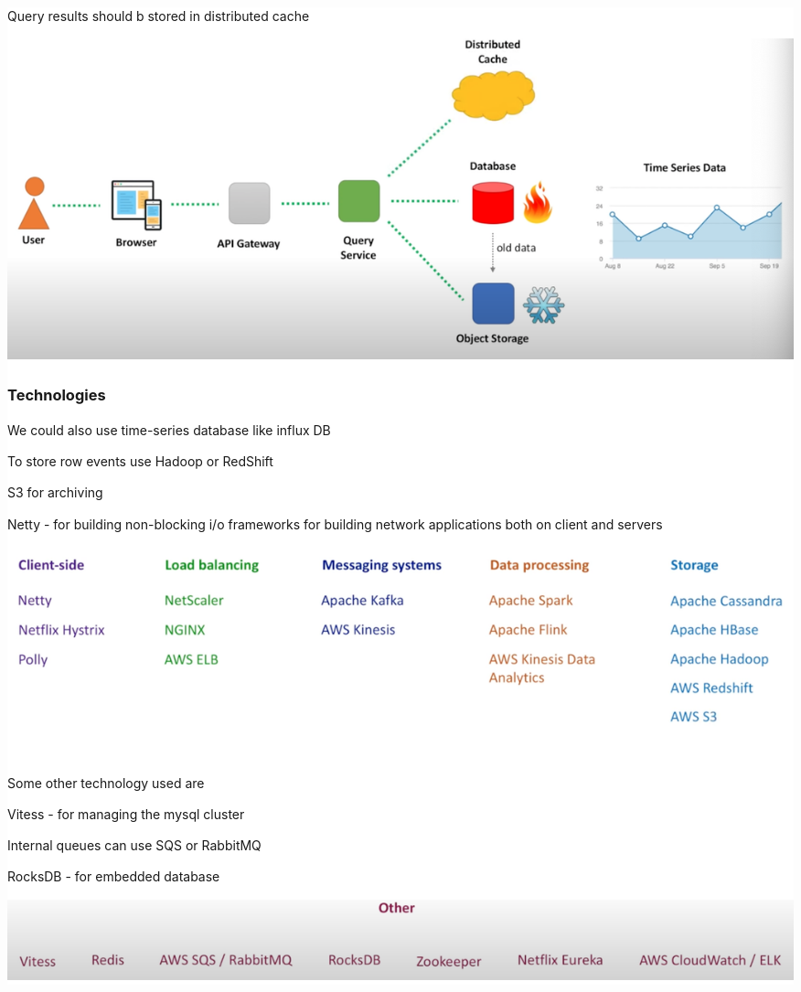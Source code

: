 Query results should b stored in distributed cache 

![Screenshot 2022-06-14 at 11.41.47 AM.png](System%20Design%2010ed1103ae6980d3ace5f753a50a910d/Screenshot_2022-06-14_at_11.41.47_AM.png)

### Technologies

We could also use time-series database like influx DB

To store row events use Hadoop or RedShift

S3 for archiving 

Netty - for building  non-blocking i/o frameworks for building network applications both on  client and servers 

![Screenshot 2022-06-14 at 12.09.31 PM.png](System%20Design%2010ed1103ae6980d3ace5f753a50a910d/Screenshot_2022-06-14_at_12.09.31_PM.png)

Some other technology used are

Vitess - for managing the mysql cluster

Internal queues can use SQS or RabbitMQ

RocksDB - for embedded database

![Screenshot 2022-06-14 at 12.13.59 PM.png](System%20Design%2010ed1103ae6980d3ace5f753a50a910d/Screenshot_2022-06-14_at_12.13.59_PM.png)
